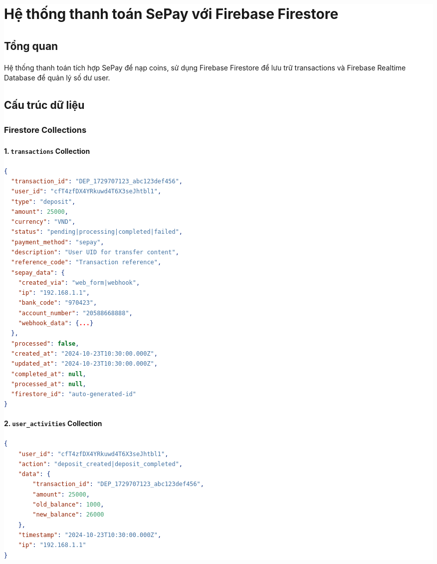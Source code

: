 # Hệ thống thanh toán SePay với Firebase Firestore

## Tổng quan

Hệ thống thanh toán tích hợp SePay để nạp coins, sử dụng Firebase Firestore để lưu trữ transactions và Firebase Realtime Database để quản lý số dư user.

## Cấu trúc dữ liệu

### Firestore Collections

#### 1. `transactions` Collection

```json
{
  "transaction_id": "DEP_1729707123_abc123def456",
  "user_id": "cfT4zfDX4YRkuwd4T6X3seJhtbl1",
  "type": "deposit",
  "amount": 25000,
  "currency": "VND",
  "status": "pending|processing|completed|failed",
  "payment_method": "sepay",
  "description": "User UID for transfer content",
  "reference_code": "Transaction reference",
  "sepay_data": {
    "created_via": "web_form|webhook",
    "ip": "192.168.1.1",
    "bank_code": "970423",
    "account_number": "20588668888",
    "webhook_data": {...}
  },
  "processed": false,
  "created_at": "2024-10-23T10:30:00.000Z",
  "updated_at": "2024-10-23T10:30:00.000Z",
  "completed_at": null,
  "processed_at": null,
  "firestore_id": "auto-generated-id"
}
```

#### 2. `user_activities` Collection

```json
{
    "user_id": "cfT4zfDX4YRkuwd4T6X3seJhtbl1",
    "action": "deposit_created|deposit_completed",
    "data": {
        "transaction_id": "DEP_1729707123_abc123def456",
        "amount": 25000,
        "old_balance": 1000,
        "new_balance": 26000
    },
    "timestamp": "2024-10-23T10:30:00.000Z",
    "ip": "192.168.1.1"
}
```
